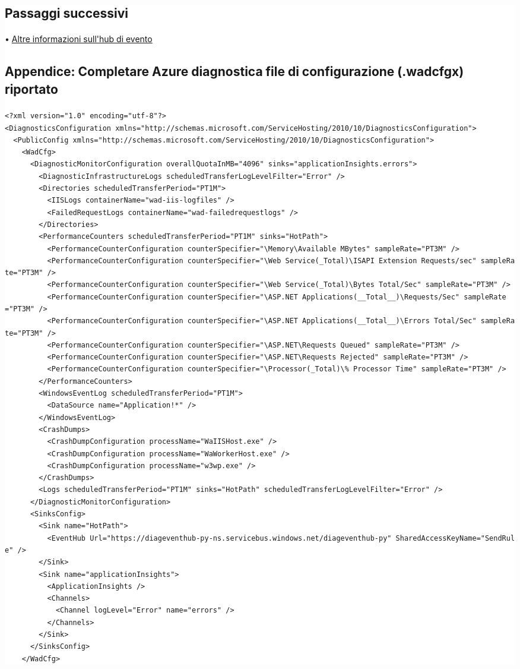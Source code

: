 ## <a name="next-steps"></a>Passaggi successivi

• [Altre informazioni sull'hub di evento](https://azure.microsoft.com/services/event-hubs/)

## <a name="appendix-complete-azure-diagnostics-configuration-file-wadcfgx-example"></a>Appendice: Completare Azure diagnostica file di configurazione (.wadcfgx) riportato

```
<?xml version="1.0" encoding="utf-8"?>
<DiagnosticsConfiguration xmlns="http://schemas.microsoft.com/ServiceHosting/2010/10/DiagnosticsConfiguration">
  <PublicConfig xmlns="http://schemas.microsoft.com/ServiceHosting/2010/10/DiagnosticsConfiguration">
    <WadCfg>
      <DiagnosticMonitorConfiguration overallQuotaInMB="4096" sinks="applicationInsights.errors">
        <DiagnosticInfrastructureLogs scheduledTransferLogLevelFilter="Error" />
        <Directories scheduledTransferPeriod="PT1M">
          <IISLogs containerName="wad-iis-logfiles" />
          <FailedRequestLogs containerName="wad-failedrequestlogs" />
        </Directories>
        <PerformanceCounters scheduledTransferPeriod="PT1M" sinks="HotPath">
          <PerformanceCounterConfiguration counterSpecifier="\Memory\Available MBytes" sampleRate="PT3M" />
          <PerformanceCounterConfiguration counterSpecifier="\Web Service(_Total)\ISAPI Extension Requests/sec" sampleRate="PT3M" />
          <PerformanceCounterConfiguration counterSpecifier="\Web Service(_Total)\Bytes Total/Sec" sampleRate="PT3M" />
          <PerformanceCounterConfiguration counterSpecifier="\ASP.NET Applications(__Total__)\Requests/Sec" sampleRate="PT3M" />
          <PerformanceCounterConfiguration counterSpecifier="\ASP.NET Applications(__Total__)\Errors Total/Sec" sampleRate="PT3M" />
          <PerformanceCounterConfiguration counterSpecifier="\ASP.NET\Requests Queued" sampleRate="PT3M" />
          <PerformanceCounterConfiguration counterSpecifier="\ASP.NET\Requests Rejected" sampleRate="PT3M" />
          <PerformanceCounterConfiguration counterSpecifier="\Processor(_Total)\% Processor Time" sampleRate="PT3M" />
        </PerformanceCounters>
        <WindowsEventLog scheduledTransferPeriod="PT1M">
          <DataSource name="Application!*" />
        </WindowsEventLog>
        <CrashDumps>
          <CrashDumpConfiguration processName="WaIISHost.exe" />
          <CrashDumpConfiguration processName="WaWorkerHost.exe" />
          <CrashDumpConfiguration processName="w3wp.exe" />
        </CrashDumps>
        <Logs scheduledTransferPeriod="PT1M" sinks="HotPath" scheduledTransferLogLevelFilter="Error" />
      </DiagnosticMonitorConfiguration>
      <SinksConfig>
        <Sink name="HotPath">
          <EventHub Url="https://diageventhub-py-ns.servicebus.windows.net/diageventhub-py" SharedAccessKeyName="SendRule" />
        </Sink>
        <Sink name="applicationInsights">
          <ApplicationInsights />
          <Channels>
            <Channel logLevel="Error" name="errors" />
          </Channels>
        </Sink>
      </SinksConfig>
    </WadCfg>
```